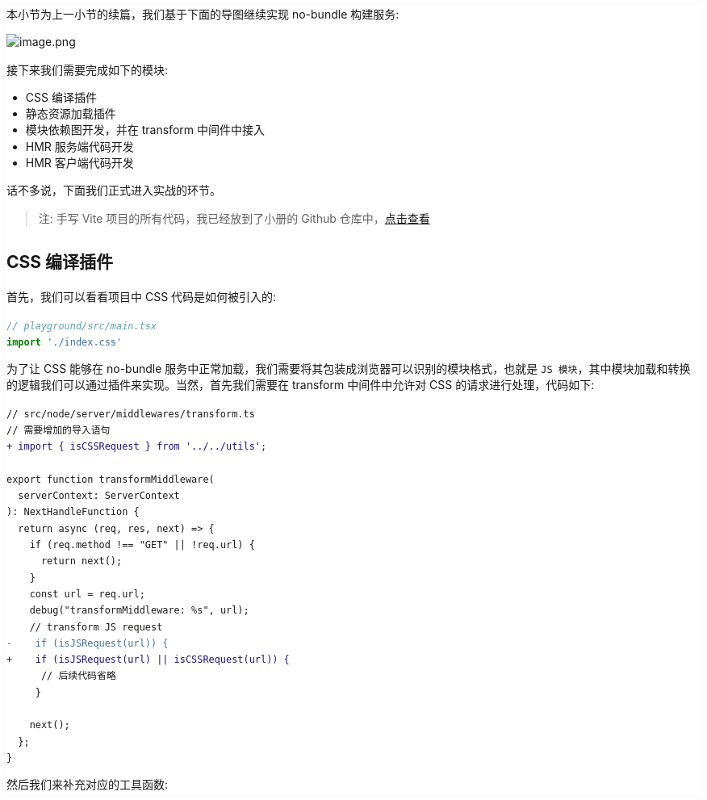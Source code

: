 ﻿本小节为上一小节的续篇，我们基于下面的导图继续实现 no-bundle 构建服务:

![image.png](https://p9-juejin.byteimg.com/tos-cn-i-k3u1fbpfcp/97c40a3172e54cc493db001f1879e025~tplv-k3u1fbpfcp-watermark.image?)

接下来我们需要完成如下的模块:

- CSS 编译插件
- 静态资源加载插件
- 模块依赖图开发，并在 transform 中间件中接入
- HMR 服务端代码开发
- HMR 客户端代码开发

话不多说，下面我们正式进入实战的环节。

> 注: 手写 Vite 项目的所有代码，我已经放到了小册的 Github 仓库中，[点击查看](https://github.com/sanyuan0704/juejin-book-vite/tree/main/mini-vite)

## CSS 编译插件

首先，我们可以看看项目中 CSS 代码是如何被引入的:

```ts
// playground/src/main.tsx
import './index.css'
```

为了让 CSS 能够在 no-bundle 服务中正常加载，我们需要将其包装成浏览器可以识别的模块格式，也就是 `JS 模块`，其中模块加载和转换的逻辑我们可以通过插件来实现。当然，首先我们需要在 transform 中间件中允许对 CSS 的请求进行处理，代码如下:

```diff
// src/node/server/middlewares/transform.ts
// 需要增加的导入语句
+ import { isCSSRequest } from '../../utils';

export function transformMiddleware(
  serverContext: ServerContext
): NextHandleFunction {
  return async (req, res, next) => {
    if (req.method !== "GET" || !req.url) {
      return next();
    }
    const url = req.url;
    debug("transformMiddleware: %s", url);
    // transform JS request
-    if (isJSRequest(url)) {
+    if (isJSRequest(url) || isCSSRequest(url)) {
      // 后续代码省略
     }

    next();
  };
}
```

然后我们来补充对应的工具函数:
